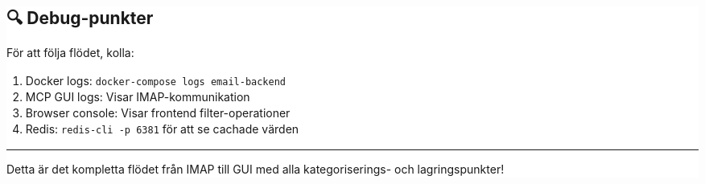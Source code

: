 ## 🔍 Debug-punkter

För att följa flödet, kolla:
1. Docker logs: `docker-compose logs email-backend`
2. MCP GUI logs: Visar IMAP-kommunikation
3. Browser console: Visar frontend filter-operationer
4. Redis: `redis-cli -p 6381` för att se cachade värden

---

Detta är det kompletta flödet från IMAP till GUI med alla kategoriserings- och lagringspunkter!